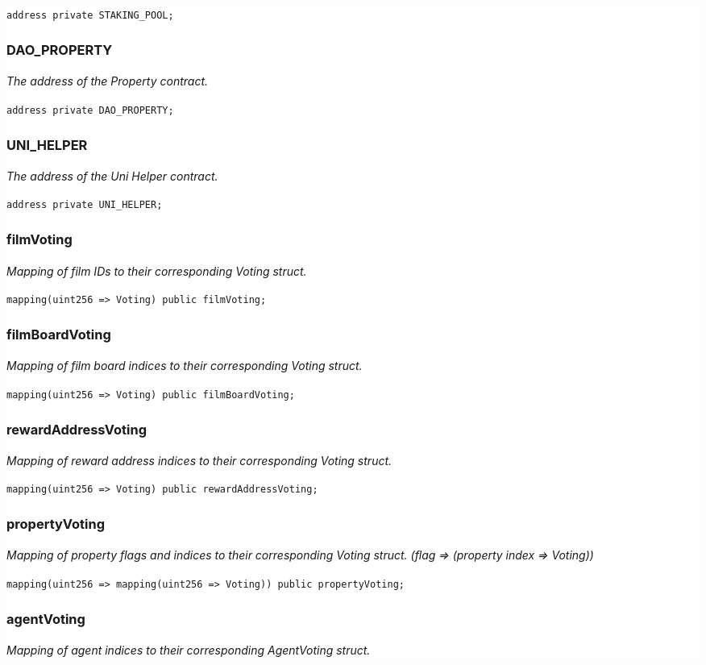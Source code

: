 
```solidity
address private STAKING_POOL;
```


### DAO_PROPERTY
*The address of the Property contract.*


```solidity
address private DAO_PROPERTY;
```


### UNI_HELPER
*The address of the Uni Helper contract.*


```solidity
address private UNI_HELPER;
```


### filmVoting
*Mapping of film IDs to their corresponding Voting struct.*


```solidity
mapping(uint256 => Voting) public filmVoting;
```


### filmBoardVoting
*Mapping of film board indices to their corresponding Voting struct.*


```solidity
mapping(uint256 => Voting) public filmBoardVoting;
```


### rewardAddressVoting
*Mapping of reward address indices to their corresponding Voting struct.*


```solidity
mapping(uint256 => Voting) public rewardAddressVoting;
```


### propertyVoting
*Mapping of property flags and indices to their corresponding Voting struct.
(flag => (property index => Voting))*


```solidity
mapping(uint256 => mapping(uint256 => Voting)) public propertyVoting;
```


### agentVoting
*Mapping of agent indices to their corresponding AgentVoting struct.*
